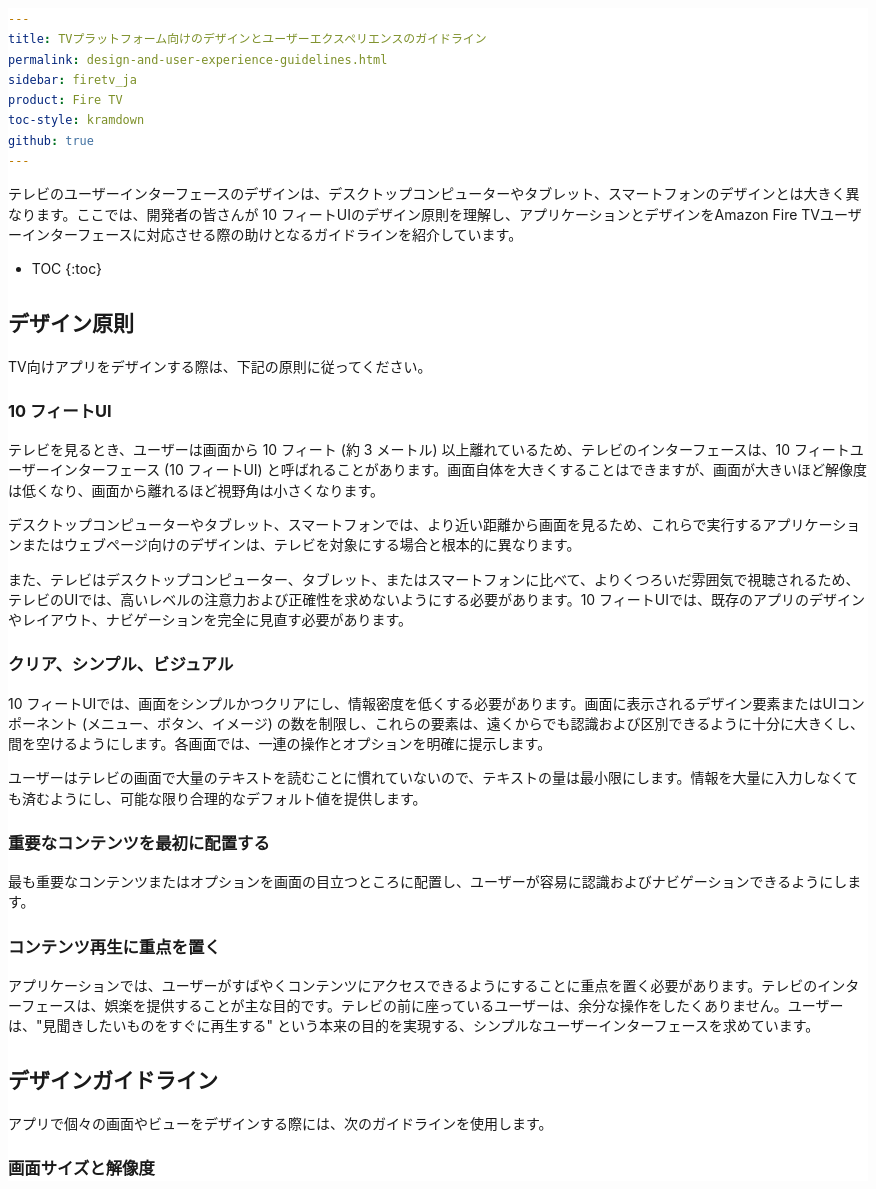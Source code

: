 ```yaml
---
title: TVプラットフォーム向けのデザインとユーザーエクスペリエンスのガイドライン
permalink: design-and-user-experience-guidelines.html
sidebar: firetv_ja
product: Fire TV
toc-style: kramdown
github: true
---
```


テレビのユーザーインターフェースのデザインは、デスクトップコンピューターやタブレット、スマートフォンのデザインとは大きく異なります。ここでは、開発者の皆さんが 10 フィートUIのデザイン原則を理解し、アプリケーションとデザインをAmazon Fire TVユーザーインターフェースに対応させる際の助けとなるガイドラインを紹介しています。

* TOC
{:toc}

## デザイン原則

TV向けアプリをデザインする際は、下記の原則に従ってください。

### 10 フィートUI

テレビを見るとき、ユーザーは画面から 10 フィート (約 3 メートル) 以上離れているため、テレビのインターフェースは、10 フィートユーザーインターフェース (10 フィートUI) と呼ばれることがあります。画面自体を大きくすることはできますが、画面が大きいほど解像度は低くなり、画面から離れるほど視野角は小さくなります。

デスクトップコンピューターやタブレット、スマートフォンでは、より近い距離から画面を見るため、これらで実行するアプリケーションまたはウェブページ向けのデザインは、テレビを対象にする場合と根本的に異なります。

また、テレビはデスクトップコンピューター、タブレット、またはスマートフォンに比べて、よりくつろいだ雰囲気で視聴されるため、テレビのUIでは、高いレベルの注意力および正確性を求めないようにする必要があります。10 フィートUIでは、既存のアプリのデザインやレイアウト、ナビゲーションを完全に見直す必要があります。

### クリア、シンプル、ビジュアル

10 フィートUIでは、画面をシンプルかつクリアにし、情報密度を低くする必要があります。画面に表示されるデザイン要素またはUIコンポーネント (メニュー、ボタン、イメージ) の数を制限し、これらの要素は、遠くからでも認識および区別できるように十分に大きくし、間を空けるようにします。各画面では、一連の操作とオプションを明確に提示します。

ユーザーはテレビの画面で大量のテキストを読むことに慣れていないので、テキストの量は最小限にします。情報を大量に入力しなくても済むようにし、可能な限り合理的なデフォルト値を提供します。

### 重要なコンテンツを最初に配置する

最も重要なコンテンツまたはオプションを画面の目立つところに配置し、ユーザーが容易に認識およびナビゲーションできるようにします。

### コンテンツ再生に重点を置く

アプリケーションでは、ユーザーがすばやくコンテンツにアクセスできるようにすることに重点を置く必要があります。テレビのインターフェースは、娯楽を提供することが主な目的です。テレビの前に座っているユーザーは、余分な操作をしたくありません。ユーザーは、"見聞きしたいものをすぐに再生する" という本来の目的を実現する、シンプルなユーザーインターフェースを求めています。

## デザインガイドライン

アプリで個々の画面やビューをデザインする際には、次のガイドラインを使用します。

### 画面サイズと解像度
